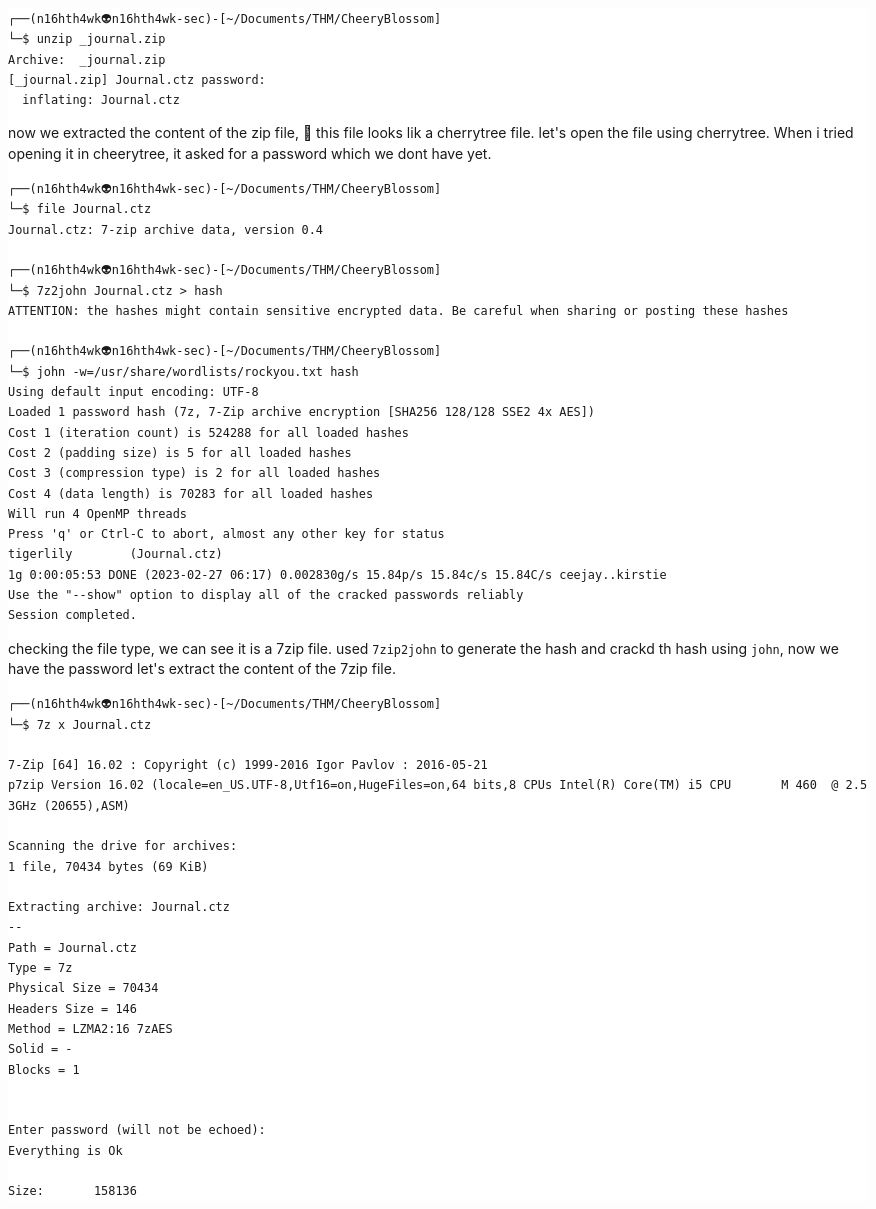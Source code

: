 ```
┌──(n16hth4wk👽n16hth4wk-sec)-[~/Documents/THM/CheeryBlossom]
└─$ unzip _journal.zip
Archive:  _journal.zip
[_journal.zip] Journal.ctz password: 
  inflating: Journal.ctz
```
now we extracted the content of the zip file, 🤔 this file looks lik a cherrytree file. let's open the file using cherrytree. 
When i tried opening it in cheerytree, it asked for a password which we dont have yet.

```
┌──(n16hth4wk👽n16hth4wk-sec)-[~/Documents/THM/CheeryBlossom]
└─$ file Journal.ctz
Journal.ctz: 7-zip archive data, version 0.4
                                                                                                                                                                       
┌──(n16hth4wk👽n16hth4wk-sec)-[~/Documents/THM/CheeryBlossom]
└─$ 7z2john Journal.ctz > hash  
ATTENTION: the hashes might contain sensitive encrypted data. Be careful when sharing or posting these hashes
                                                                                                                                                                       
┌──(n16hth4wk👽n16hth4wk-sec)-[~/Documents/THM/CheeryBlossom]
└─$ john -w=/usr/share/wordlists/rockyou.txt hash
Using default input encoding: UTF-8
Loaded 1 password hash (7z, 7-Zip archive encryption [SHA256 128/128 SSE2 4x AES])
Cost 1 (iteration count) is 524288 for all loaded hashes
Cost 2 (padding size) is 5 for all loaded hashes
Cost 3 (compression type) is 2 for all loaded hashes
Cost 4 (data length) is 70283 for all loaded hashes
Will run 4 OpenMP threads
Press 'q' or Ctrl-C to abort, almost any other key for status
tigerlily        (Journal.ctz)     
1g 0:00:05:53 DONE (2023-02-27 06:17) 0.002830g/s 15.84p/s 15.84c/s 15.84C/s ceejay..kirstie
Use the "--show" option to display all of the cracked passwords reliably
Session completed.
```
checking the file type, we can see it is a 7zip file. used `7zip2john` to generate the hash and crackd th hash using `john`, now we have the password let's extract the content of the 7zip file.

```
┌──(n16hth4wk👽n16hth4wk-sec)-[~/Documents/THM/CheeryBlossom]
└─$ 7z x Journal.ctz  

7-Zip [64] 16.02 : Copyright (c) 1999-2016 Igor Pavlov : 2016-05-21
p7zip Version 16.02 (locale=en_US.UTF-8,Utf16=on,HugeFiles=on,64 bits,8 CPUs Intel(R) Core(TM) i5 CPU       M 460  @ 2.53GHz (20655),ASM)

Scanning the drive for archives:
1 file, 70434 bytes (69 KiB)

Extracting archive: Journal.ctz
--
Path = Journal.ctz
Type = 7z
Physical Size = 70434
Headers Size = 146
Method = LZMA2:16 7zAES
Solid = -
Blocks = 1

    
Enter password (will not be echoed):
Everything is Ok  

Size:       158136
```